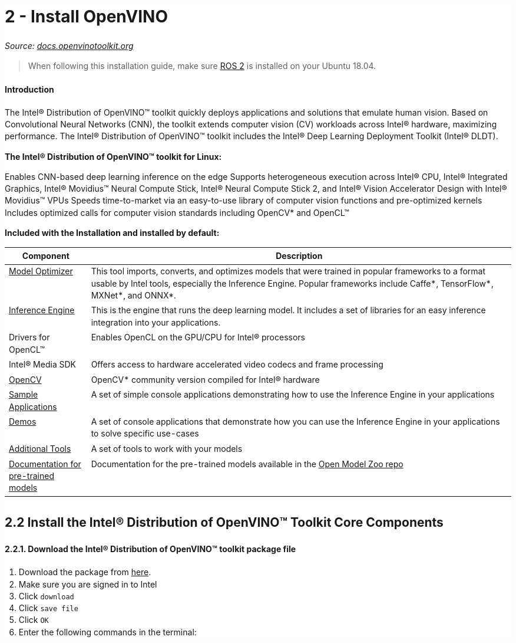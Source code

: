 # 2 - Install OpenVINO
_Source: [docs.openvinotoolkit.org](https://docs.openvinotoolkit.org/2020.2/_docs_install_guides_installing_openvino_linux.html)_

> When following this installation guide, make sure [ROS 2](https://github.com/mattijsk14/BinPicking/blob/main/Installation/1%20-%20Install%20ROS%202.md) is installed on your Ubuntu 18.04.

#### Introduction
The Intel® Distribution of OpenVINO™ toolkit quickly deploys applications and solutions that emulate human vision. Based on Convolutional Neural Networks (CNN), the toolkit extends computer vision (CV) workloads across Intel® hardware, maximizing performance. The Intel® Distribution of OpenVINO™ toolkit includes the Intel® Deep Learning Deployment Toolkit (Intel® DLDT).

**The Intel® Distribution of OpenVINO™ toolkit for Linux:**

Enables CNN-based deep learning inference on the edge
Supports heterogeneous execution across Intel® CPU, Intel® Integrated Graphics, Intel® Movidius™ Neural Compute Stick, Intel® Neural Compute Stick 2, and Intel® Vision Accelerator Design with Intel® Movidius™ VPUs
Speeds time-to-market via an easy-to-use library of computer vision functions and pre-optimized kernels
Includes optimized calls for computer vision standards including OpenCV* and OpenCL™

**Included with the Installation and installed by default:**

| Component | Description |
| --- | --- |
| [Model Optimizer](https://docs.openvinotoolkit.org/2020.2/_docs_MO_DG_Deep_Learning_Model_Optimizer_DevGuide.html) | This tool imports, converts, and optimizes models that were trained in popular frameworks to a format usable by Intel tools, especially the Inference Engine. Popular frameworks include Caffe*, TensorFlow*, MXNet*, and ONNX*. | 
| [Inference Engine](https://docs.openvinotoolkit.org/2020.2/_docs_IE_DG_inference_engine_intro.html) | This is the engine that runs the deep learning model. It includes a set of libraries for an easy inference integration into your applications. |
| Drivers for OpenCL™ | Enables OpenCL on the GPU/CPU for Intel® processors | 
| Intel® Media SDK | Offers access to hardware accelerated video codecs and frame processing | 
| [OpenCV](https://docs.opencv.org/master/) | OpenCV* community version compiled for Intel® hardware | 
| [Sample Applications](https://docs.openvinotoolkit.org/2020.2/_docs_IE_DG_Samples_Overview.html) | A set of simple console applications demonstrating how to use the Inference Engine in your applications | 
| [Demos](https://docs.openvinotoolkit.org/2020.2/_demos_README.html) | 	A set of console applications that demonstrate how you can use the Inference Engine in your applications to solve specific use-cases | 
| [Additional Tools](https://docs.openvinotoolkit.org/2020.2/_docs_IE_DG_Tools_Overview.html) | 	A set of tools to work with your models | 
| [Documentation for pre-trained models](https://docs.openvinotoolkit.org/2020.2/_models_intel_index.html) | Documentation for the pre-trained models available in the [Open Model Zoo repo](https://github.com/openvinotoolkit/open_model_zoo) | 


## 2.2 Install the Intel® Distribution of OpenVINO™ Toolkit Core Components
#### 2.2.1. Download the Intel® Distribution of OpenVINO™ toolkit package file 
1. Download the package from [here](https://software.intel.com/content/www/us/en/develop/tools/openvino-toolkit/download.html?operatingsystem=linux&distributions=webdownload&version=2021.3%20(latest)&options=offline). 
2. Make sure you are signed in to Intel
3. Click `download`
4. Click `save file`
5. Click `OK`
7. Enter the following commands in the terminal:
